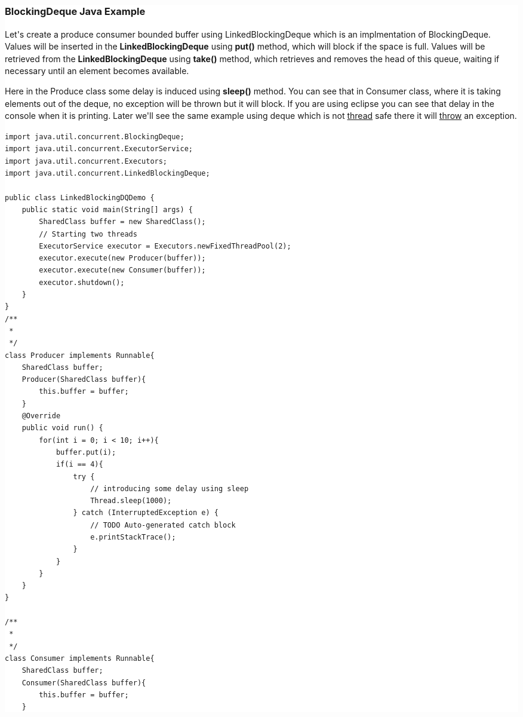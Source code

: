 ### BlockingDeque Java Example

Let's create a produce consumer bounded buffer using LinkedBlockingDeque which is an implmentation of BlockingDeque. Values will be inserted in the **LinkedBlockingDeque** using **put()** method, which will block if the space is full. Values will be retrieved from the **LinkedBlockingDeque** using **take()** method, which retrieves and removes the head of this queue, waiting if necessary until an element becomes available.

Here in the Produce class some delay is induced using **sleep()** method. You can see that in Consumer class, where it is taking elements out of the deque, no exception will be thrown but it will block. If you are using eclipse you can see that delay in the console when it is printing. Later we'll see the same example using deque which is not [thread](https://www.netjstech.com/2015/06/lifecycle-of-thread-thread-states-in-java-multithreading.html) safe there it will [throw](https://www.netjstech.com/2015/05/throw-statement-in-java-exception-handling.html) an exception.

```
import java.util.concurrent.BlockingDeque;
import java.util.concurrent.ExecutorService;
import java.util.concurrent.Executors;
import java.util.concurrent.LinkedBlockingDeque;

public class LinkedBlockingDQDemo {
    public static void main(String[] args) {
        SharedClass buffer = new SharedClass();
        // Starting two threads
        ExecutorService executor = Executors.newFixedThreadPool(2);
        executor.execute(new Producer(buffer));
        executor.execute(new Consumer(buffer));
        executor.shutdown();
    }
}
/**
 * 
 */
class Producer implements Runnable{
    SharedClass buffer;
    Producer(SharedClass buffer){
        this.buffer = buffer;
    }
    @Override
    public void run() {
        for(int i = 0; i < 10; i++){
            buffer.put(i);
            if(i == 4){
                try {
                    // introducing some delay using sleep
                    Thread.sleep(1000);
                } catch (InterruptedException e) {
                    // TODO Auto-generated catch block
                    e.printStackTrace();
                }
            }
        }
    }
}

/**
 * 
 */
class Consumer implements Runnable{
    SharedClass buffer;
    Consumer(SharedClass buffer){
        this.buffer = buffer;
    }
```